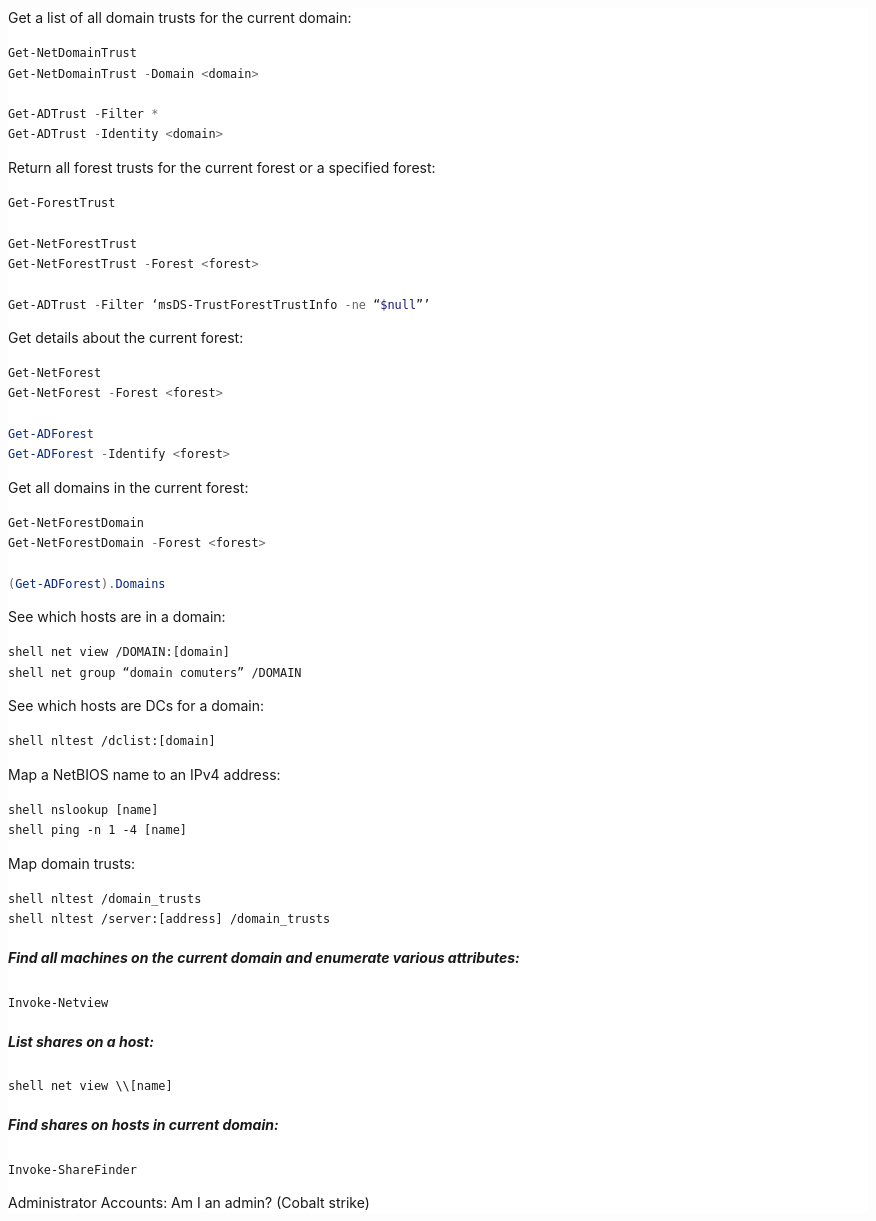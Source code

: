 Get a list of all domain trusts for the current domain:
```Powershell    
Get-NetDomainTrust
Get-NetDomainTrust -Domain <domain>
    
Get-ADTrust -Filter *
Get-ADTrust -Identity <domain>    
```
Return all forest trusts for the current forest or a specified forest:
```Powershell    
Get-ForestTrust
    
Get-NetForestTrust
Get-NetForestTrust -Forest <forest>
    
Get-ADTrust -Filter ‘msDS-TrustForestTrustInfo -ne “$null”’
```
Get details about the current forest:
```Powershell    
Get-NetForest
Get-NetForest -Forest <forest>
    
Get-ADForest
Get-ADForest -Identify <forest>
```    
Get all domains in the current forest:
```Powershell    
Get-NetForestDomain
Get-NetForestDomain -Forest <forest>
    
(Get-ADForest).Domains
```
See which hosts are in a domain:
```Shell    
shell net view /DOMAIN:[domain]
shell net group “domain comuters” /DOMAIN
```
See which hosts are DCs for a domain:
```Shell    
shell nltest /dclist:[domain]
```
Map a NetBIOS name to an IPv4 address:
```Shell    
shell nslookup [name]
shell ping -n 1 -4 [name]
```
Map domain trusts:
```Shell    
shell nltest /domain_trusts
shell nltest /server:[address] /domain_trusts
```
##### Find all machines on the current domain and enumerate various attributes:
```Powershell    
Invoke-Netview
```
##### List shares on a host:
```Shell    
shell net view \\[name]
 ```   
##### Find shares on hosts in current domain:
```Powershell    
Invoke-ShareFinder
```
Administrator Accounts:
    Am I an admin? (Cobalt strike)
```Shell        
```